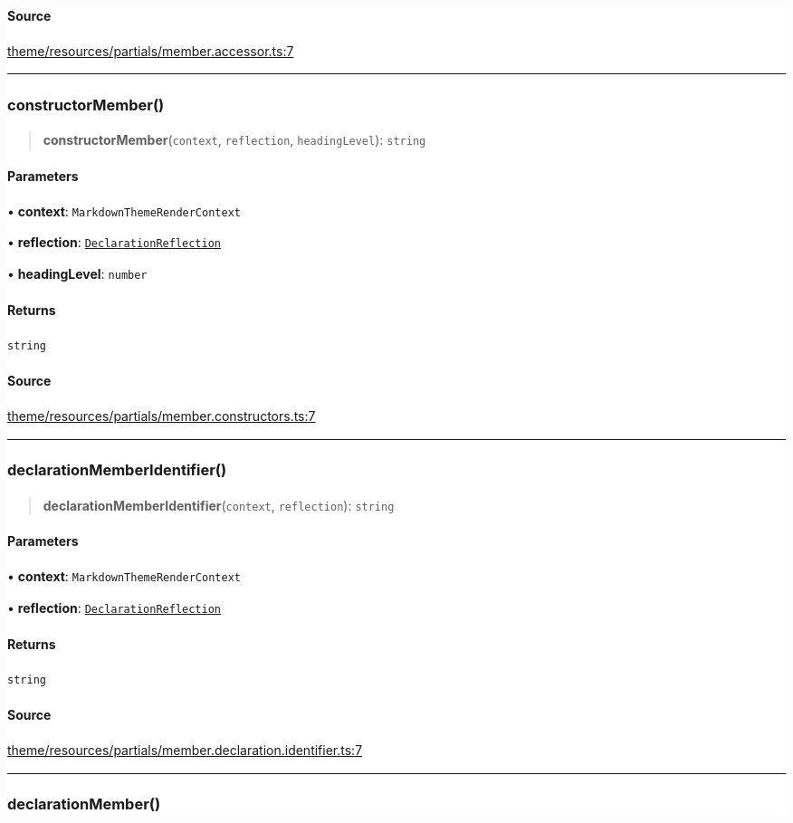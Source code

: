#### Source

[theme/resources/partials/member.accessor.ts:7](https://github.com/tgreyuk/typedoc-plugin-markdown/blob/8b03c29e/packages/typedoc-plugin-markdown/src/theme/resources/partials/member.accessor.ts#L7)

***

### constructorMember()

> **constructorMember**(`context`, `reflection`, `headingLevel`): `string`

#### Parameters

• **context**: `MarkdownThemeRenderContext`

• **reflection**: [`DeclarationReflection`](https://typedoc.org/api/classes/Models.DeclarationReflection.html)

• **headingLevel**: `number`

#### Returns

`string`

#### Source

[theme/resources/partials/member.constructors.ts:7](https://github.com/tgreyuk/typedoc-plugin-markdown/blob/8b03c29e/packages/typedoc-plugin-markdown/src/theme/resources/partials/member.constructors.ts#L7)

***

### declarationMemberIdentifier()

> **declarationMemberIdentifier**(`context`, `reflection`): `string`

#### Parameters

• **context**: `MarkdownThemeRenderContext`

• **reflection**: [`DeclarationReflection`](https://typedoc.org/api/classes/Models.DeclarationReflection.html)

#### Returns

`string`

#### Source

[theme/resources/partials/member.declaration.identifier.ts:7](https://github.com/tgreyuk/typedoc-plugin-markdown/blob/8b03c29e/packages/typedoc-plugin-markdown/src/theme/resources/partials/member.declaration.identifier.ts#L7)

***

### declarationMember()
